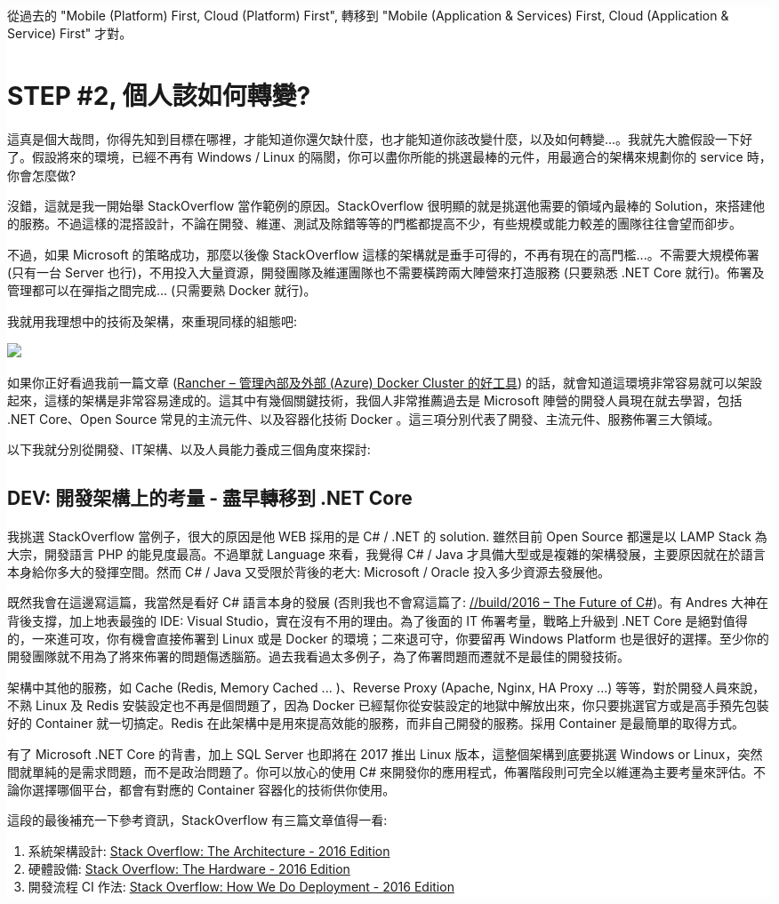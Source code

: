 從過去的 "Mobile (Platform) First, Cloud (Platform) First", 轉移到 "Mobile (Application &amp; Services) First, Cloud (Application &amp; Service) First" 才對。




# STEP #2, 個人該如何轉變?
這真是個大哉問，你得先知到目標在哪裡，才能知道你還欠缺什麼，也才能知道你該改變什麼，以及如何轉變...。我就先大膽假設一下好了。假設將來的環境，已經不再有 Windows / Linux 的隔閡，你可以盡你所能的挑選最棒的元件，用最適合的架構來規劃你的 service 時，你會怎麼做?

沒錯，這就是我一開始舉 StackOverflow 當作範例的原因。StackOverflow 很明顯的就是挑選他需要的領域內最棒的 Solution，來搭建他的服務。不過這樣的混搭設計，不論在開發、維運、測試及除錯等等的門檻都提高不少，有些規模或能力較差的團隊往往會望而卻步。

不過，如果 Microsoft 的策略成功，那麼以後像 StackOverflow 這樣的架構就是垂手可得的，不再有現在的高門檻...。不需要大規模佈署 (只有一台 Server 也行)，不用投入大量資源，開發團隊及維運團隊也不需要橫跨兩大陣營來打造服務 (只要熟悉 .NET Core 就行)。佈署及管理都可以在彈指之間完成... (只需要熟 Docker 就行)。

我就用我理想中的技術及架構，來重現同樣的組態吧:

![](/images/2016-05-05-archview-net-open-source/img_5728e4415f238.png)

如果你正好看過我前一篇文章 ([Rancher – 管理內部及外部 (Azure) Docker Cluster 的好工具](http://columns.chicken-house.net/2016/04/29/rancher-on-azure-lab/)) 的話，就會知道這環境非常容易就可以架設起來，這樣的架構是非常容易達成的。這其中有幾個關鍵技術，我個人非常推薦過去是 Microsoft 陣營的開發人員現在就去學習，包括 .NET Core、Open Source 常見的主流元件、以及容器化技術 Docker 。這三項分別代表了開發、主流元件、服務佈署三大領域。


以下我就分別從開發、IT架構、以及人員能力養成三個角度來探討:

## DEV: 開發架構上的考量 - 盡早轉移到 .NET Core

我挑選 StackOverflow 當例子，很大的原因是他 WEB 採用的是 C# / .NET 的 solution. 雖然目前 Open Source 都還是以 LAMP Stack 為大宗，開發語言 PHP 的能見度最高。不過單就 Language 來看，我覺得 C# / Java 才具備大型或是複雜的架構發展，主要原因就在於語言本身給你多大的發揮空間。然而 C# / Java 又受限於背後的老大: Microsoft / Oracle 投入多少資源去發展他。

既然我會在這邊寫這篇，我當然是看好 C# 語言本身的發展 (否則我也不會寫這篇了: [//build/2016 – The Future of C#](http://columns.chicken-house.net/2016/04/09/build2016_csharp7_preview/))。有 Andres 大神在背後支撐，加上地表最強的 IDE: Visual Studio，實在沒有不用的理由。為了後面的 IT 佈署考量，戰略上升級到 .NET Core 是絕對值得的，一來進可攻，你有機會直接佈署到 Linux 或是 Docker 的環境；二來退可守，你要留再 Windows Platform 也是很好的選擇。至少你的開發團隊就不用為了將來佈署的問題傷透腦筋。過去我看過太多例子，為了佈署問題而遷就不是最佳的開發技術。

架構中其他的服務，如 Cache (Redis, Memory Cached ... )、Reverse Proxy (Apache, Nginx, HA Proxy ...) 等等，對於開發人員來說，不熟 Linux 及 Redis 安裝設定也不再是個問題了，因為 Docker 已經幫你從安裝設定的地獄中解放出來，你只要挑選官方或是高手預先包裝好的 Container 就一切搞定。Redis 在此架構中是用來提高效能的服務，而非自己開發的服務。採用 Container 是最簡單的取得方式。

有了 Microsoft .NET Core 的背書，加上 SQL Server 也即將在 2017 推出 Linux 版本，這整個架構到底要挑選 Windows or Linux，突然間就單純的是需求問題，而不是政治問題了。你可以放心的使用 C# 來開發你的應用程式，佈署階段則可完全以維運為主要考量來評估。不論你選擇哪個平台，都會有對應的 Container 容器化的技術供你使用。

這段的最後補充一下參考資訊，StackOverflow 有三篇文章值得一看:

1. 系統架構設計: [Stack Overflow: The Architecture - 2016 Edition](https://nickcraver.com/blog/2016/02/17/stack-overflow-the-architecture-2016-edition/)
1. 硬體設備: [Stack Overflow: The Hardware - 2016 Edition](https://nickcraver.com/blog/2016/03/29/stack-overflow-the-hardware-2016-edition/)
1. 開發流程 CI 作法: [Stack Overflow: How We Do Deployment - 2016 Edition](https://nickcraver.com/blog/2016/05/03/stack-overflow-how-we-do-deployment-2016-edition/)





